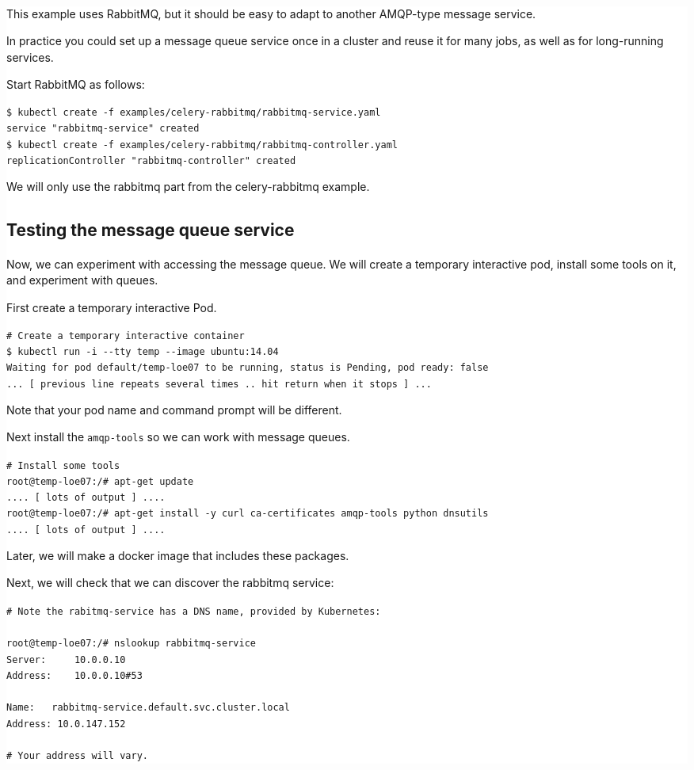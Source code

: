 This example uses RabbitMQ, but it should be easy to adapt to another AMQP-type message service.

In practice you could set up a message queue service once in a
cluster and reuse it for many jobs, as well as for long-running services.

Start RabbitMQ as follows:

```console
$ kubectl create -f examples/celery-rabbitmq/rabbitmq-service.yaml
service "rabbitmq-service" created
$ kubectl create -f examples/celery-rabbitmq/rabbitmq-controller.yaml
replicationController "rabbitmq-controller" created
```

We will only use the rabbitmq part from the celery-rabbitmq example.

## Testing the message queue service

Now, we can experiment with accessing the message queue.  We will
create a temporary interactive pod, install some tools on it,
and experiment with queues.

First create a temporary interactive Pod.

```console
# Create a temporary interactive container
$ kubectl run -i --tty temp --image ubuntu:14.04
Waiting for pod default/temp-loe07 to be running, status is Pending, pod ready: false
... [ previous line repeats several times .. hit return when it stops ] ...
```

Note that your pod name and command prompt will be different.

Next install the `amqp-tools` so we can work with message queues.

```console
# Install some tools
root@temp-loe07:/# apt-get update
.... [ lots of output ] ....
root@temp-loe07:/# apt-get install -y curl ca-certificates amqp-tools python dnsutils
.... [ lots of output ] ....

```

Later, we will make a docker image that includes these packages.

Next, we will check that we can discover the rabbitmq service:

```
# Note the rabitmq-service has a DNS name, provided by Kubernetes:

root@temp-loe07:/# nslookup rabbitmq-service
Server:		10.0.0.10
Address:	10.0.0.10#53

Name:	rabbitmq-service.default.svc.cluster.local
Address: 10.0.147.152

# Your address will vary.
```
